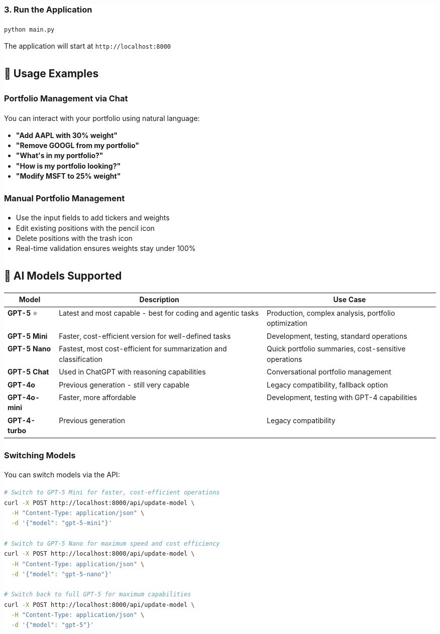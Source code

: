 ### 3. Run the Application

```bash
python main.py
```

The application will start at `http://localhost:8000`

## 🎯 Usage Examples

### Portfolio Management via Chat

You can interact with your portfolio using natural language:

- **"Add AAPL with 30% weight"**
- **"Remove GOOGL from my portfolio"**
- **"What's in my portfolio?"**
- **"How is my portfolio looking?"**
- **"Modify MSFT to 25% weight"**

### Manual Portfolio Management

- Use the input fields to add tickers and weights
- Edit existing positions with the pencil icon
- Delete positions with the trash icon
- Real-time validation ensures weights stay under 100%

## 🤖 AI Models Supported

| Model | Description | Use Case |
|-------|-------------|----------|
| **GPT-5** ⭐ | Latest and most capable - best for coding and agentic tasks | Production, complex analysis, portfolio optimization |
| **GPT-5 Mini** | Faster, cost-efficient version for well-defined tasks | Development, testing, standard operations |
| **GPT-5 Nano** | Fastest, most cost-efficient for summarization and classification | Quick portfolio summaries, cost-sensitive operations |
| **GPT-5 Chat** | Used in ChatGPT with reasoning capabilities | Conversational portfolio management |
| **GPT-4o** | Previous generation - still very capable | Legacy compatibility, fallback option |
| **GPT-4o-mini** | Faster, more affordable | Development, testing with GPT-4 capabilities |
| **GPT-4-turbo** | Previous generation | Legacy compatibility |

### Switching Models

You can switch models via the API:

```bash
# Switch to GPT-5 Mini for faster, cost-efficient operations
curl -X POST http://localhost:8000/api/update-model \
  -H "Content-Type: application/json" \
  -d '{"model": "gpt-5-mini"}'

# Switch to GPT-5 Nano for maximum speed and cost efficiency
curl -X POST http://localhost:8000/api/update-model \
  -H "Content-Type: application/json" \
  -d '{"model": "gpt-5-nano"}'

# Switch back to full GPT-5 for maximum capabilities
curl -X POST http://localhost:8000/api/update-model \
  -H "Content-Type: application/json" \
  -d '{"model": "gpt-5"}'
```
